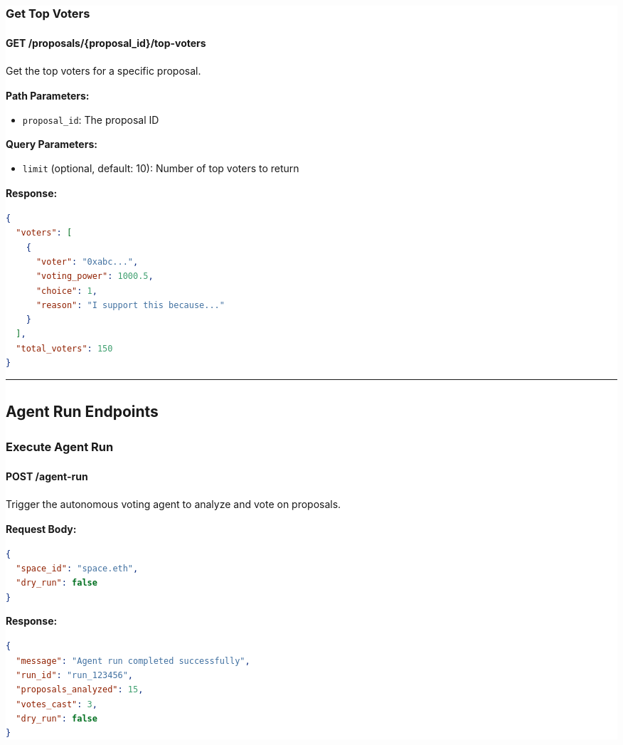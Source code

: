 ### Get Top Voters

#### GET /proposals/{proposal_id}/top-voters
Get the top voters for a specific proposal.

**Path Parameters:**
- `proposal_id`: The proposal ID

**Query Parameters:**
- `limit` (optional, default: 10): Number of top voters to return

**Response:**
```json
{
  "voters": [
    {
      "voter": "0xabc...",
      "voting_power": 1000.5,
      "choice": 1,
      "reason": "I support this because..."
    }
  ],
  "total_voters": 150
}
```

---

## Agent Run Endpoints

### Execute Agent Run

#### POST /agent-run
Trigger the autonomous voting agent to analyze and vote on proposals.

**Request Body:**
```json
{
  "space_id": "space.eth",
  "dry_run": false
}
```

**Response:**
```json
{
  "message": "Agent run completed successfully",
  "run_id": "run_123456",
  "proposals_analyzed": 15,
  "votes_cast": 3,
  "dry_run": false
}
```
